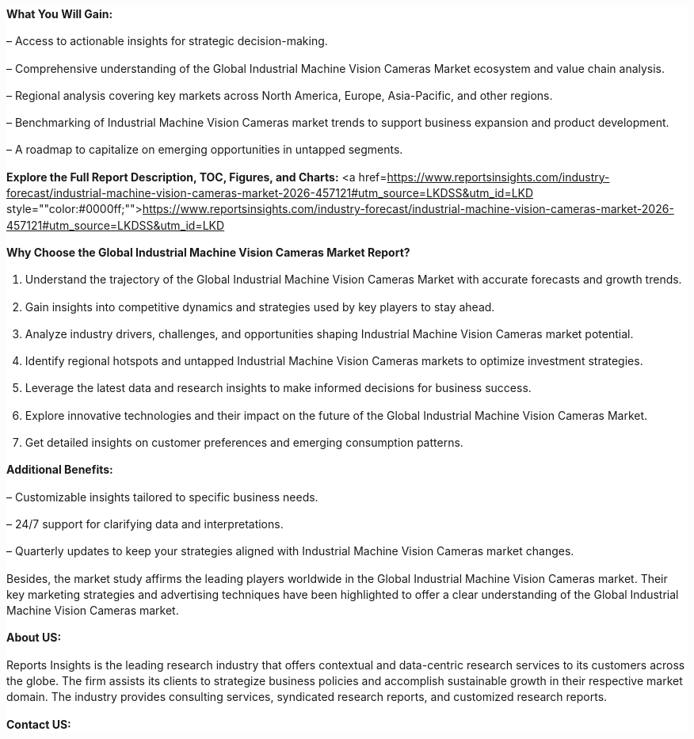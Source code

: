 <strong>What You Will Gain:</strong>

– Access to actionable insights for strategic decision-making.

– Comprehensive understanding of the Global Industrial Machine Vision Cameras Market ecosystem and value chain analysis.

– Regional analysis covering key markets across North America, Europe, Asia-Pacific, and other regions.

– Benchmarking of Industrial Machine Vision Cameras market trends to support business expansion and product development.

– A roadmap to capitalize on emerging opportunities in untapped segments.

<strong>Explore the Full Report Description, TOC, Figures, and Charts:</strong>
<a href=https://www.reportsinsights.com/industry-forecast/industrial-machine-vision-cameras-market-2026-457121#utm_source=LKDSS&utm_id=LKD style=""color:#0000ff;"">https://www.reportsinsights.com/industry-forecast/industrial-machine-vision-cameras-market-2026-457121#utm_source=LKDSS&utm_id=LKD</a>

<strong>Why Choose the Global Industrial Machine Vision Cameras Market Report?</strong>

1. Understand the trajectory of the Global Industrial Machine Vision Cameras Market with accurate forecasts and growth trends.

2. Gain insights into competitive dynamics and strategies used by key players to stay ahead.

3. Analyze industry drivers, challenges, and opportunities shaping Industrial Machine Vision Cameras market potential.

4. Identify regional hotspots and untapped Industrial Machine Vision Cameras markets to optimize investment strategies.

5. Leverage the latest data and research insights to make informed decisions for business success.

6. Explore innovative technologies and their impact on the future of the Global Industrial Machine Vision Cameras Market.

7. Get detailed insights on customer preferences and emerging consumption patterns.

<strong>Additional Benefits:</strong>

– Customizable insights tailored to specific business needs.

– 24/7 support for clarifying data and interpretations.

– Quarterly updates to keep your strategies aligned with Industrial Machine Vision Cameras market changes.

Besides, the market study affirms the leading players worldwide in the Global Industrial Machine Vision Cameras market. Their key marketing strategies and advertising techniques have been highlighted to offer a clear understanding of the Global Industrial Machine Vision Cameras market.

<strong><strong>About US</strong>:</strong>

Reports Insights is the leading research industry that offers contextual and data-centric research services to its customers across the globe. The firm assists its clients to strategize business policies and accomplish sustainable growth in their respective market domain. The industry provides consulting services, syndicated research reports, and customized research reports.

<strong>Contact US:</strong>
